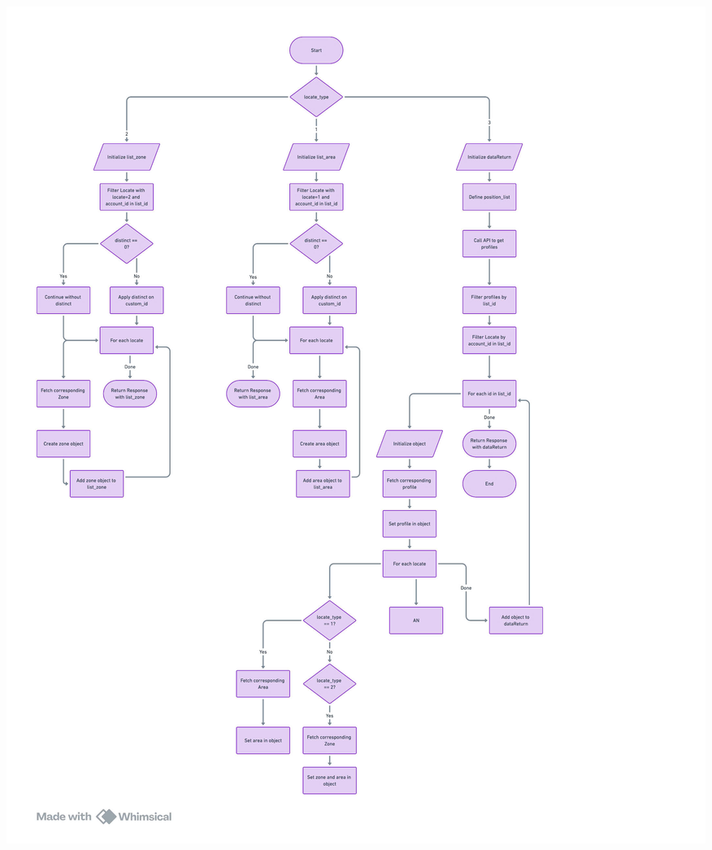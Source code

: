 ![Sơ đồ giải thuật](https://raw.githubusercontent.com/nananam98/CodeOptGuide/main/data/flowchart_1.jpg)
